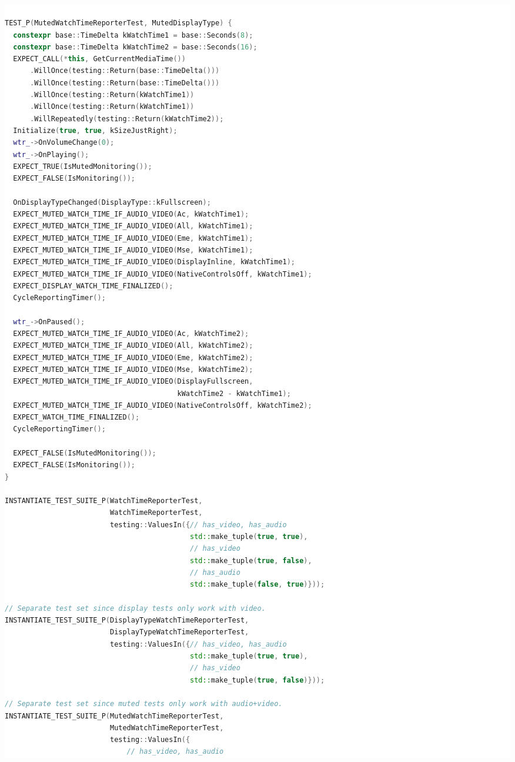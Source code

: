 ```cpp

TEST_P(MutedWatchTimeReporterTest, MutedDisplayType) {
  constexpr base::TimeDelta kWatchTime1 = base::Seconds(8);
  constexpr base::TimeDelta kWatchTime2 = base::Seconds(16);
  EXPECT_CALL(*this, GetCurrentMediaTime())
      .WillOnce(testing::Return(base::TimeDelta()))
      .WillOnce(testing::Return(base::TimeDelta()))
      .WillOnce(testing::Return(kWatchTime1))
      .WillOnce(testing::Return(kWatchTime1))
      .WillRepeatedly(testing::Return(kWatchTime2));
  Initialize(true, true, kSizeJustRight);
  wtr_->OnVolumeChange(0);
  wtr_->OnPlaying();
  EXPECT_TRUE(IsMutedMonitoring());
  EXPECT_FALSE(IsMonitoring());

  OnDisplayTypeChanged(DisplayType::kFullscreen);
  EXPECT_MUTED_WATCH_TIME_IF_AUDIO_VIDEO(Ac, kWatchTime1);
  EXPECT_MUTED_WATCH_TIME_IF_AUDIO_VIDEO(All, kWatchTime1);
  EXPECT_MUTED_WATCH_TIME_IF_AUDIO_VIDEO(Eme, kWatchTime1);
  EXPECT_MUTED_WATCH_TIME_IF_AUDIO_VIDEO(Mse, kWatchTime1);
  EXPECT_MUTED_WATCH_TIME_IF_AUDIO_VIDEO(DisplayInline, kWatchTime1);
  EXPECT_MUTED_WATCH_TIME_IF_AUDIO_VIDEO(NativeControlsOff, kWatchTime1);
  EXPECT_DISPLAY_WATCH_TIME_FINALIZED();
  CycleReportingTimer();

  wtr_->OnPaused();
  EXPECT_MUTED_WATCH_TIME_IF_AUDIO_VIDEO(Ac, kWatchTime2);
  EXPECT_MUTED_WATCH_TIME_IF_AUDIO_VIDEO(All, kWatchTime2);
  EXPECT_MUTED_WATCH_TIME_IF_AUDIO_VIDEO(Eme, kWatchTime2);
  EXPECT_MUTED_WATCH_TIME_IF_AUDIO_VIDEO(Mse, kWatchTime2);
  EXPECT_MUTED_WATCH_TIME_IF_AUDIO_VIDEO(DisplayFullscreen,
                                         kWatchTime2 - kWatchTime1);
  EXPECT_MUTED_WATCH_TIME_IF_AUDIO_VIDEO(NativeControlsOff, kWatchTime2);
  EXPECT_WATCH_TIME_FINALIZED();
  CycleReportingTimer();

  EXPECT_FALSE(IsMutedMonitoring());
  EXPECT_FALSE(IsMonitoring());
}

INSTANTIATE_TEST_SUITE_P(WatchTimeReporterTest,
                         WatchTimeReporterTest,
                         testing::ValuesIn({// has_video, has_audio
                                            std::make_tuple(true, true),
                                            // has_video
                                            std::make_tuple(true, false),
                                            // has_audio
                                            std::make_tuple(false, true)}));

// Separate test set since display tests only work with video.
INSTANTIATE_TEST_SUITE_P(DisplayTypeWatchTimeReporterTest,
                         DisplayTypeWatchTimeReporterTest,
                         testing::ValuesIn({// has_video, has_audio
                                            std::make_tuple(true, true),
                                            // has_video
                                            std::make_tuple(true, false)}));

// Separate test set since muted tests only work with audio+video.
INSTANTIATE_TEST_SUITE_P(MutedWatchTimeReporterTest,
                         MutedWatchTimeReporterTest,
                         testing::ValuesIn({
                             // has_video, has_audio
```
